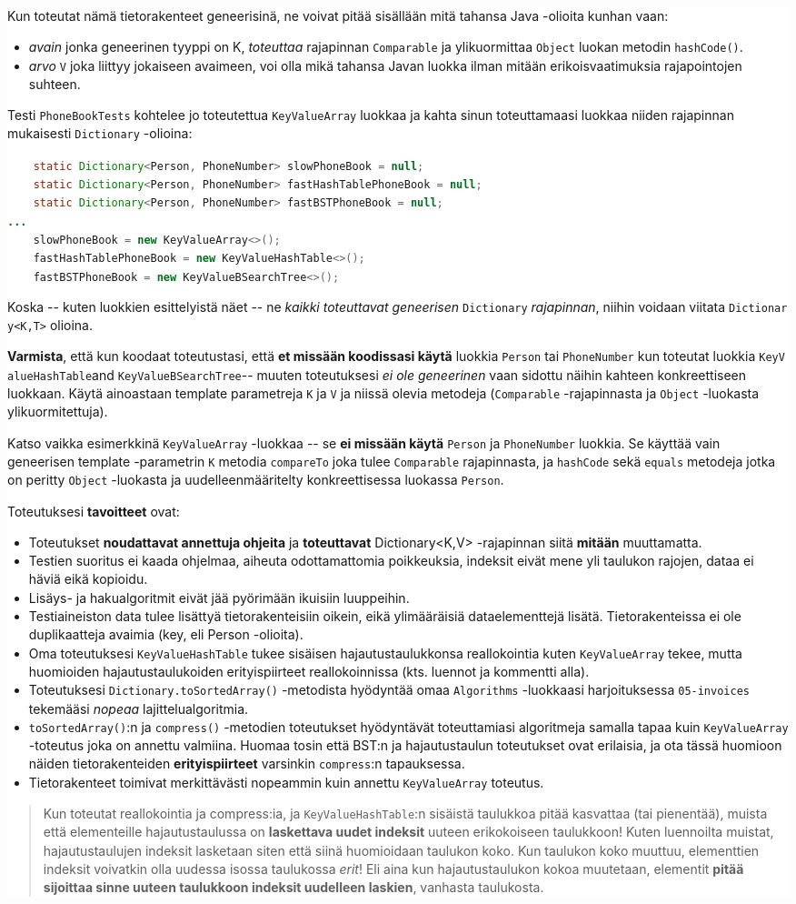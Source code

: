 Kun toteutat nämä tietorakenteet geneerisinä, ne voivat pitää sisällään mitä tahansa Java -olioita kunhan vaan:

* *avain* jonka geneerinen tyyppi on K, *toteuttaa* rajapinnan `Comparable` ja ylikuormittaa `Object` luokan metodin `hashCode()`.
* *arvo* `V` joka liittyy jokaiseen avaimeen, voi olla mikä tahansa Javan luokka ilman mitään erikoisvaatimuksia rajapointojen suhteen.

Testi `PhoneBookTests` kohtelee jo toteutettua `KeyValueArray` luokkaa ja kahta sinun toteuttamaasi luokkaa niiden rajapinnan mukaisesti `Dictionary` -olioina:

```Java 
    static Dictionary<Person, PhoneNumber> slowPhoneBook = null;
    static Dictionary<Person, PhoneNumber> fastHashTablePhoneBook = null;
    static Dictionary<Person, PhoneNumber> fastBSTPhoneBook = null;
...
    slowPhoneBook = new KeyValueArray<>();
    fastHashTablePhoneBook = new KeyValueHashTable<>();
    fastBSTPhoneBook = new KeyValueBSearchTree<>();
```
Koska -- kuten luokkien esittelyistä näet -- ne *kaikki toteuttavat geneerisen* `Dictionary` *rajapinnan*, niihin voidaan viitata `Dictionary<K,T>` olioina. 

**Varmista**, että kun koodaat toteutustasi, että **et missään koodissasi käytä** luokkia `Person` tai `PhoneNumber` kun toteutat luokkia `KeyValueHashTable`and `KeyValueBSearchTree`-- muuten toteutuksesi *ei ole geneerinen* vaan sidottu näihin kahteen konkreettiseen luokkaan. Käytä ainoastaan template parametreja `K` ja `V` ja niissä olevia metodeja (`Comparable` -rajapinnasta ja `Object` -luokasta ylikuormitettuja). 

Katso vaikka esimerkkinä `KeyValueArray` -luokkaa -- se **ei missään käytä** `Person` ja `PhoneNumber` luokkia. Se käyttää vain geneerisen template -parametrin `K` metodia `compareTo` joka tulee `Comparable` rajapinnasta, ja `hashCode` sekä `equals` metodeja jotka on peritty `Object` -luokasta ja uudelleenmääritelty konkreettisessa luokassa `Person`.

Toteutuksesi **tavoitteet** ovat:

* Toteutukset **noudattavat annettuja ohjeita** ja **toteuttavat** Dictionary<K,V> -rajapinnan siitä **mitään** muuttamatta.
* Testien suoritus ei kaada ohjelmaa, aiheuta odottamattomia poikkeuksia, indeksit eivät mene yli taulukon rajojen, dataa ei häviä eikä kopioidu.
* Lisäys- ja hakualgoritmit eivät jää pyörimään ikuisiin luuppeihin.
* Testiaineiston data tulee lisättyä tietorakenteisiin oikein, eikä ylimääräisiä dataelementtejä lisätä. Tietorakenteissa ei ole duplikaatteja avaimia (key, eli Person -olioita).
* Oma toteutuksesi `KeyValueHashTable` tukee sisäisen hajautustaulukkonsa reallokointia kuten `KeyValueArray` tekee, mutta huomioiden hajautustaulukoiden erityispiirteet reallokoinnissa (kts. luennot ja kommentti alla). 
* Toteutuksesi `Dictionary.toSortedArray()` -metodista hyödyntää omaa `Algorithms` -luokkaasi harjoituksessa `05-invoices` tekemääsi *nopeaa* lajittelualgoritmia.
* `toSortedArray()`:n ja `compress()` -metodien toteutukset hyödyntävät toteuttamiasi algoritmeja samalla tapaa kuin `KeyValueArray` -toteutus joka on annettu valmiina. Huomaa tosin että BST:n ja hajautustaulun toteutukset ovat erilaisia, ja ota tässä huomioon näiden tietorakenteiden **erityispiirteet** varsinkin `compress`:n tapauksessa.
* Tietorakenteet toimivat merkittävästi nopeammin kuin annettu `KeyValueArray` toteutus.

> Kun toteutat reallokointia ja compress:ia, ja `KeyValueHashTable`:n sisäistä taulukkoa pitää kasvattaa (tai pienentää), muista että elementeille hajautustaulussa on **laskettava uudet indeksit** uuteen erikokoiseen taulukkoon! Kuten luennoilta muistat, hajautustaulujen indeksit lasketaan siten että siinä huomioidaan taulukon koko. Kun taulukon koko muuttuu, elementtien indeksit voivatkin olla uudessa isossa taulukossa *erit*! Eli aina kun hajautustaulukon kokoa muutetaan, elementit **pitää sijoittaa sinne uuteen taulukkoon indeksit uudelleen laskien**, vanhasta taulukosta.
